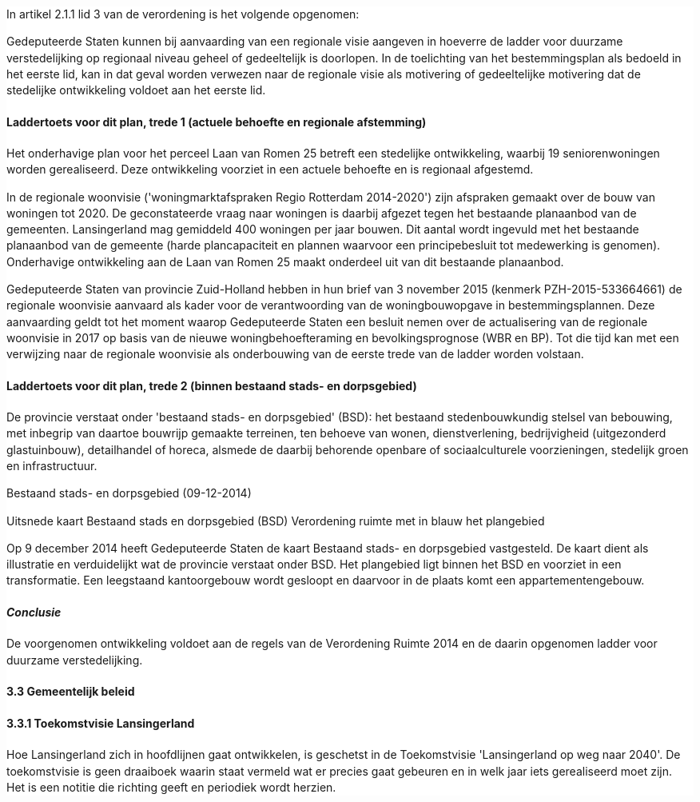 In artikel 2.1.1 lid 3 van de verordening is het volgende opgenomen:

Gedeputeerde Staten kunnen bij aanvaarding van een regionale visie aangeven in hoeverre de ladder voor duurzame verstedelijking op regionaal niveau geheel of gedeeltelijk is doorlopen. In de toelichting van het bestemmingsplan als bedoeld in het eerste lid, kan in dat geval worden verwezen naar de regionale visie als motivering of gedeeltelijke motivering dat de stedelijke ontwikkeling voldoet aan het eerste lid.

#### Laddertoets voor dit plan, trede 1 (actuele behoefte en regionale afstemming)

Het onderhavige plan voor het perceel Laan van Romen 25 betreft een stedelijke ontwikkeling, waarbij 19 seniorenwoningen worden gerealiseerd. Deze ontwikkeling voorziet in een actuele behoefte en is regionaal afgestemd.

In de regionale woonvisie ('woningmarktafspraken Regio Rotterdam 2014-2020') zijn afspraken gemaakt over de bouw van woningen tot 2020. De geconstateerde vraag naar woningen is daarbij afgezet tegen het bestaande planaanbod van de gemeenten. Lansingerland mag gemiddeld 400 woningen per jaar bouwen. Dit aantal wordt ingevuld met het bestaande planaanbod van de gemeente (harde plancapaciteit en plannen waarvoor een principebesluit tot medewerking is genomen). Onderhavige ontwikkeling aan de Laan van Romen 25 maakt onderdeel uit van dit bestaande planaanbod.

Gedeputeerde Staten van provincie Zuid-Holland hebben in hun brief van 3 november 2015 (kenmerk PZH-2015-533664661) de regionale woonvisie aanvaard als kader voor de verantwoording van de woningbouwopgave in bestemmingsplannen. Deze aanvaarding geldt tot het moment waarop Gedeputeerde Staten een besluit nemen over de actualisering van de regionale woonvisie in 2017 op basis van de nieuwe woningbehoefteraming en bevolkingsprognose (WBR en BP). Tot die tijd kan met een verwijzing naar de regionale woonvisie als onderbouwing van de eerste trede van de ladder worden volstaan.

#### Laddertoets voor dit plan, trede 2 (binnen bestaand stads- en dorpsgebied)

De provincie verstaat onder 'bestaand stads- en dorpsgebied' (BSD): het bestaand stedenbouwkundig stelsel van bebouwing, met inbegrip van daartoe bouwrijp gemaakte terreinen, ten behoeve van wonen, dienstverlening, bedrijvigheid (uitgezonderd glastuinbouw), detailhandel of horeca, alsmede de daarbij behorende openbare of sociaalculturele voorzieningen, stedelijk groen en infrastructuur.

Bestaand stads- en dorpsgebied (09-12-2014)

Uitsnede kaart Bestaand stads en dorpsgebied (BSD) Verordening ruimte met in blauw het plangebied

Op 9 december 2014 heeft Gedeputeerde Staten de kaart Bestaand stads- en dorpsgebied vastgesteld. De kaart dient als illustratie en verduidelijkt wat de provincie verstaat onder BSD. Het plangebied ligt binnen het BSD en voorziet in een transformatie. Een leegstaand kantoorgebouw wordt gesloopt en daarvoor in de plaats komt een appartementengebouw.

#### *Conclusie*

De voorgenomen ontwikkeling voldoet aan de regels van de Verordening Ruimte 2014 en de daarin opgenomen ladder voor duurzame verstedelijking.

#### 3.3 Gemeentelijk beleid

#### 3.3.1 Toekomstvisie Lansingerland

Hoe Lansingerland zich in hoofdlijnen gaat ontwikkelen, is geschetst in de Toekomstvisie 'Lansingerland op weg naar 2040'. De toekomstvisie is geen draaiboek waarin staat vermeld wat er precies gaat gebeuren en in welk jaar iets gerealiseerd moet zijn. Het is een notitie die richting geeft en periodiek wordt herzien.
